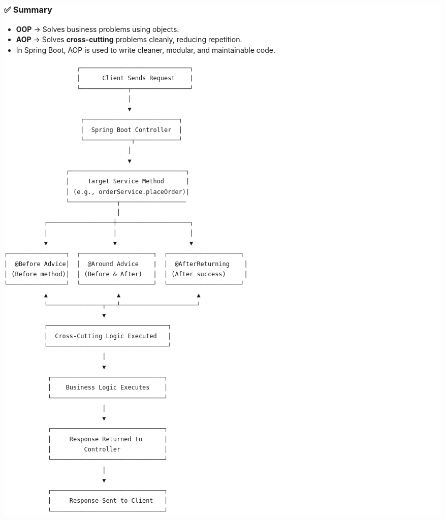 ### ✅ Summary
- **OOP** → Solves business problems using objects.
- **AOP** → Solves **cross-cutting** problems cleanly, reducing repetition.
- In Spring Boot, AOP is used to write cleaner, modular, and maintainable code.




```
                    ┌──────────────────────────────┐
                    │      Client Sends Request    |
                    └─────────────┬────────────────┘
                                  │
                                  ▼
                     ┌──────────────────────────┐
                     │  Spring Boot Controller  │
                     └─────────────┬────────────┘
                                  │
                                  ▼
                 ┌────────────────────────────────┐
                 │     Target Service Method      |
                 │ (e.g., orderService.placeOrder)|
                 └─────────────┬──────────────────
                               │
           ┌──────────────────┼────────────────────┐
           │                  │                    │
           ▼                  ▼                    ▼
┌────────────────┐  ┌────────────────────┐  ┌────────────────────┐
│  @Before Advice│  │  @Around Advice    |  │  @AfterReturning    │
│ (Before method)│  │ (Before & After)   │  │ (After success)     │
└────────────────┘  └────────────────────┘  └────────────────────┘
           ▲                   ▲                     ▲
           └───────────────┬───┴─────────────────────┘
                           ▼
           ┌─────────────────────────────────┐
           │  Cross-Cutting Logic Executed   │
           └─────────────────────────────────┘
                           │
                           ▼
            ┌───────────────────────────────┐
            │    Business Logic Executes    │
            └───────────────────────────────┘
                           │
                           ▼
            ┌───────────────────────────────┐
            │     Response Returned to      │
            │         Controller            │
            └───────────────────────────────┘
                           │
                           ▼
            ┌───────────────────────────────┐
            │     Response Sent to Client   │
            └───────────────────────────────┘
```
